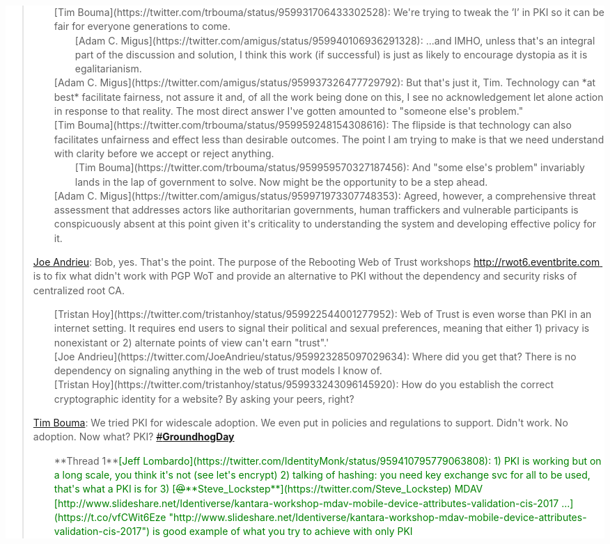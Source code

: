 > <div style="padding-left: 30px;">[Tim Bouma](https://twitter.com/trbouma/status/959931706433302528): We're trying to tweak the ’I’ in PKI so it can be fair for everyone generations to come.</div>
> 
> <div style="padding-left: 60px;">[Adam C. Migus](https://twitter.com/amigus/status/959940106936291328): ...and IMHO, unless that's an integral part of the discussion and solution, I think this work (if successful) is just as likely to encourage dystopia as it is egalitarianism.</div>
> 
> <div style="padding-left: 30px;">[Adam C. Migus](https://twitter.com/amigus/status/959937326477729792): But that's just it, Tim. Technology can *at best* facilitate fairness, not assure it and, of all the work being done on this, I see no acknowledgement let alone action in response to that reality. The most direct answer I've gotten amounted to "someone else's problem."</div>
> 
> <div style="padding-left: 30px;">[Tim Bouma](https://twitter.com/trbouma/status/959959248154308616): The flipside is that technology can also facilitates unfairness and effect less than desirable outcomes. The point I am trying to make is that we need understand with clarity before we accept or reject anything.</div>
> 
> <div style="padding-left: 60px;">[Tim Bouma](https://twitter.com/trbouma/status/959959570327187456): And "some else's problem" invariably lands in the lap of government to solve. Now might be the opportunity to be a step ahead.</div>
> 
> <div style="padding-left: 30px;">[Adam C. Migus](https://twitter.com/amigus/status/959971973307748353): Agreed, however, a comprehensive threat assessment that addresses actors like authoritarian governments, human traffickers and vulnerable participants is conspicuously absent at this point given it's criticality to understanding the system and developing effective policy for it.</div>
> 
> [Joe Andrieu](https://twitter.com/JoeAndrieu/status/959321324773556224): Bob, yes. That's the point. The purpose of the Rebooting Web of Trust workshops [<span class="invisible">http://</span><span class="js-display-url">rwot6.eventbrite.com</span><span class="tco-ellipsis"><span class="invisible"> </span></span>](https://t.co/fwc9n2h91M "http://rwot6.eventbrite.com") is to fix what didn't work with PGP WoT and provide an alternative to PKI without the dependency and security risks of centralized root CA.
> 
> <div style="padding-left: 30px;">[Tristan Hoy](https://twitter.com/tristanhoy/status/959922544001277952): Web of Trust is even worse than PKI in an internet setting. It requires end users to signal their political and sexual preferences, meaning that either 1) privacy is nonexistant or 2) alternate points of view can't earn "trust".'</div>
> 
> <div style="padding-left: 30px;">[Joe Andrieu](https://twitter.com/JoeAndrieu/status/959923285097029634): Where did you get that? There is no dependency on signaling anything in the web of trust models I know of.</div>
> 
> <div style="padding-left: 30px;">[Tristan Hoy](https://twitter.com/tristanhoy/status/959933243096145920): How do you establish the correct cryptographic identity for a website? By asking your peers, right?</div>
> 
> [Tim Bouma](https://twitter.com/trbouma/status/959400605939916800): We tried PKI for widescale adoption. We even put in policies and regulations to support. Didn't work. No adoption. Now what? PKI? [<s>#</s>**GroundhogDay**](https://twitter.com/hashtag/GroundhogDay?src=hash)
> 
> <div style="padding-left: 30px;">**Thread 1**<span style="color: #008000;">[Jeff Lombardo](https://twitter.com/IdentityMonk/status/959410795779063808): 1) PKI is working but on a long scale, you think it's not (see let's encrypt) 2) talking of hashing: you need key exchange svc for all to be used, that's what a PKI is for 3) [<s>@</s>**Steve_Lockstep**](https://twitter.com/Steve_Lockstep) MDAV [<span class="invisible">http://www.</span><span class="js-display-url">slideshare.net/Identiverse/ka</span><span class="invisible">ntara-workshop-mdav-mobile-device-attributes-validation-cis-2017</span><span class="tco-ellipsis"><span class="invisible"> </span>…</span>](https://t.co/vfCWit6Eze "http://www.slideshare.net/Identiverse/kantara-workshop-mdav-mobile-device-attributes-validation-cis-2017") is good example of what you try to achieve with only PKI</span></div>
> 